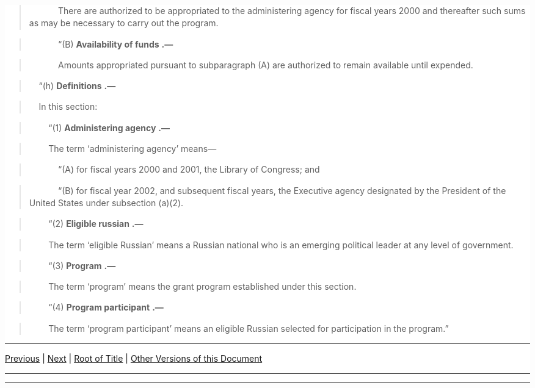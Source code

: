 >             There are authorized to be appropriated to the administering agency for fiscal years 2000 and thereafter such sums as may be necessary to carry out the program.

>             “(B)  __Availability of funds__  __.—__ 

>             Amounts appropriated pursuant to subparagraph (A) are authorized to remain available until expended.

>     “(h)  __Definitions__  __.—__ 

>     In this section:

>         “(1)  __Administering agency__  __.—__ 

>         The term ‘administering agency’ means—

>             “(A) for fiscal years 2000 and 2001, the Library of Congress; and

>             “(B) for fiscal year 2002, and subsequent fiscal years, the Executive agency designated by the President of the United States under subsection (a)(2).

>         “(2)  __Eligible russian__  __.—__ 

>         The term ‘eligible Russian’ means a Russian national who is an emerging political leader at any level of government.

>         “(3)  __Program__  __.—__ 

>         The term ‘program’ means the grant program established under this section.

>         “(4)  __Program participant__  __.—__ 

>         The term ‘program participant’ means an eligible Russian selected for participation in the program.”

----------

[Previous](./../../../..//us/usc/t2/ch22A/m__us_usc_t2_ch22A.md) | [Next](./../../../..//us/usc/t2/ch22B/m__us_usc_t2_ch22B.md) | [Root of Title](./../../../../) | [Other Versions of this Document](https://publicdocs.github.io/go/links?ns=uslm&ref=%2Fus%2Fusc%2Ft2%2Fs1151)

----------
----------

[/us/usc/t2/s1105]: https://publicdocs.github.io/go/links?ns=uslm&ref=%2Fus%2Fusc%2Ft2%2Fs1105
[/us/usc/t2/s1106/b]: https://publicdocs.github.io/go/links?ns=uslm&ref=%2Fus%2Fusc%2Ft2%2Fs1106%2Fb
[/us/usc/t5/s5314]: https://publicdocs.github.io/go/links?ns=uslm&ref=%2Fus%2Fusc%2Ft5%2Fs5314
[/us/usc/t2/s1108]: https://publicdocs.github.io/go/links?ns=uslm&ref=%2Fus%2Fusc%2Ft2%2Fs1108
[/us/pl/106/31]: https://publicdocs.github.io/go/links?ns=uslm&ref=%2Fus%2Fpl%2F106%2F31
[/us/stat/113/93]: https://publicdocs.github.io/go/links?ns=uslm&ref=%2Fus%2Fstat%2F113%2F93
[/us/usc/t22/s5801]: https://publicdocs.github.io/go/links?ns=uslm&ref=%2Fus%2Fusc%2Ft22%2Fs5801
[/us/pl/106/554/s1/a/2]: https://publicdocs.github.io/go/links?ns=uslm&ref=%2Fus%2Fpl%2F106%2F554%2Fs1%2Fa%2F2
[/us/stat/114/2763]: https://publicdocs.github.io/go/links?ns=uslm&ref=%2Fus%2Fstat%2F114%2F2763
[/us/pl/108/7/s1401/a]: https://publicdocs.github.io/go/links?ns=uslm&ref=%2Fus%2Fpl%2F108%2F7%2Fs1401%2Fa
[/us/stat/117/382]: https://publicdocs.github.io/go/links?ns=uslm&ref=%2Fus%2Fstat%2F117%2F382
[/us/pl/108/447]: https://publicdocs.github.io/go/links?ns=uslm&ref=%2Fus%2Fpl%2F108%2F447
[/us/stat/118/3192]: https://publicdocs.github.io/go/links?ns=uslm&ref=%2Fus%2Fstat%2F118%2F3192
[/us/pl/109/13/s3402/b]: https://publicdocs.github.io/go/links?ns=uslm&ref=%2Fus%2Fpl%2F109%2F13%2Fs3402%2Fb
[/us/stat/119/272]: https://publicdocs.github.io/go/links?ns=uslm&ref=%2Fus%2Fstat%2F119%2F272
[/us/pl/109/289/s20703/d/6]: https://publicdocs.github.io/go/links?ns=uslm&ref=%2Fus%2Fpl%2F109%2F289%2Fs20703%2Fd%2F6
[/us/pl/110/5/s2]: https://publicdocs.github.io/go/links?ns=uslm&ref=%2Fus%2Fpl%2F110%2F5%2Fs2
[/us/stat/121/39]: https://publicdocs.github.io/go/links?ns=uslm&ref=%2Fus%2Fstat%2F121%2F39
[/us/pl/111/68/s1601/a]: https://publicdocs.github.io/go/links?ns=uslm&ref=%2Fus%2Fpl%2F111%2F68%2Fs1601%2Fa
[/us/stat/123/2041]: https://publicdocs.github.io/go/links?ns=uslm&ref=%2Fus%2Fstat%2F123%2F2041
[/us/pl/106/31/s3011]: https://publicdocs.github.io/go/links?ns=uslm&ref=%2Fus%2Fpl%2F106%2F31%2Fs3011
[/us/pl/111/68/s1601/a/1]: https://publicdocs.github.io/go/links?ns=uslm&ref=%2Fus%2Fpl%2F111%2F68%2Fs1601%2Fa%2F1
[/us/pl/111/68/s1601/a/2]: https://publicdocs.github.io/go/links?ns=uslm&ref=%2Fus%2Fpl%2F111%2F68%2Fs1601%2Fa%2F2
[/us/pl/111/68/s1601/b]: https://publicdocs.github.io/go/links?ns=uslm&ref=%2Fus%2Fpl%2F111%2F68%2Fs1601%2Fb
[/us/pl/109/289/s20703/d/6]: https://publicdocs.github.io/go/links?ns=uslm&ref=%2Fus%2Fpl%2F109%2F289%2Fs20703%2Fd%2F6
[/us/pl/110/5]: https://publicdocs.github.io/go/links?ns=uslm&ref=%2Fus%2Fpl%2F110%2F5
[/us/pl/109/13/s3402/b]: https://publicdocs.github.io/go/links?ns=uslm&ref=%2Fus%2Fpl%2F109%2F13%2Fs3402%2Fb
[/us/pl/109/13/s3402/b]: https://publicdocs.github.io/go/links?ns=uslm&ref=%2Fus%2Fpl%2F109%2F13%2Fs3402%2Fb
[/us/pl/109/13/s3402/b]: https://publicdocs.github.io/go/links?ns=uslm&ref=%2Fus%2Fpl%2F109%2F13%2Fs3402%2Fb
[/us/pl/109/289/s20703/d/6]: https://publicdocs.github.io/go/links?ns=uslm&ref=%2Fus%2Fpl%2F109%2F289%2Fs20703%2Fd%2F6
[/us/pl/110/5]: https://publicdocs.github.io/go/links?ns=uslm&ref=%2Fus%2Fpl%2F110%2F5
[/us/pl/108/447/s1502/1]: https://publicdocs.github.io/go/links?ns=uslm&ref=%2Fus%2Fpl%2F108%2F447%2Fs1502%2F1
[/us/pl/108/447/s1502/2]: https://publicdocs.github.io/go/links?ns=uslm&ref=%2Fus%2Fpl%2F108%2F447%2Fs1502%2F2
[/us/pl/108/447/s1501]: https://publicdocs.github.io/go/links?ns=uslm&ref=%2Fus%2Fpl%2F108%2F447%2Fs1501
[/us/pl/108/7/s1401/a/1]: https://publicdocs.github.io/go/links?ns=uslm&ref=%2Fus%2Fpl%2F108%2F7%2Fs1401%2Fa%2F1
[/us/pl/108/7/s1401/a/2/A]: https://publicdocs.github.io/go/links?ns=uslm&ref=%2Fus%2Fpl%2F108%2F7%2Fs1401%2Fa%2F2%2FA
[/us/pl/108/7/s1401/a/2/B/i]: https://publicdocs.github.io/go/links?ns=uslm&ref=%2Fus%2Fpl%2F108%2F7%2Fs1401%2Fa%2F2%2FB%2Fi
[/us/pl/108/7/s1401/a/2/B/ii]: https://publicdocs.github.io/go/links?ns=uslm&ref=%2Fus%2Fpl%2F108%2F7%2Fs1401%2Fa%2F2%2FB%2Fii
[/us/pl/108/7/s1401/a/3/A]: https://publicdocs.github.io/go/links?ns=uslm&ref=%2Fus%2Fpl%2F108%2F7%2Fs1401%2Fa%2F3%2FA
[/us/pl/108/7/s1401/a/3/B]: https://publicdocs.github.io/go/links?ns=uslm&ref=%2Fus%2Fpl%2F108%2F7%2Fs1401%2Fa%2F3%2FB
[/us/pl/108/7/s1401/a/3/C/i]: https://publicdocs.github.io/go/links?ns=uslm&ref=%2Fus%2Fpl%2F108%2F7%2Fs1401%2Fa%2F3%2FC%2Fi
[/us/pl/108/7/s1401/a/3/C/ii]: https://publicdocs.github.io/go/links?ns=uslm&ref=%2Fus%2Fpl%2F108%2F7%2Fs1401%2Fa%2F3%2FC%2Fii

[/us/pl/108/7/s1401/a/4/A]: https://publicdocs.github.io/go/links?ns=uslm&ref=%2Fus%2Fpl%2F108%2F7%2Fs1401%2Fa%2F4%2FA
[/us/pl/108/7/s1401/a/4/B]: https://publicdocs.github.io/go/links?ns=uslm&ref=%2Fus%2Fpl%2F108%2F7%2Fs1401%2Fa%2F4%2FB
[/us/pl/108/7/s1401/a/5]: https://publicdocs.github.io/go/links?ns=uslm&ref=%2Fus%2Fpl%2F108%2F7%2Fs1401%2Fa%2F5
[/us/pl/108/7/s1401/a/6]: https://publicdocs.github.io/go/links?ns=uslm&ref=%2Fus%2Fpl%2F108%2F7%2Fs1401%2Fa%2F6
[/us/pl/111/68/s1601/c]: https://publicdocs.github.io/go/links?ns=uslm&ref=%2Fus%2Fpl%2F111%2F68%2Fs1601%2Fc
[/us/pl/111/68/s1601]: https://publicdocs.github.io/go/links?ns=uslm&ref=%2Fus%2Fpl%2F111%2F68%2Fs1601
[/us/pl/108/7/s1401/b]: https://publicdocs.github.io/go/links?ns=uslm&ref=%2Fus%2Fpl%2F108%2F7%2Fs1401%2Fb
[/us/pl/109/13]: https://publicdocs.github.io/go/links?ns=uslm&ref=%2Fus%2Fpl%2F109%2F13
[/us/usc/t2/s132b]: https://publicdocs.github.io/go/links?ns=uslm&ref=%2Fus%2Fusc%2Ft2%2Fs132b
[/us/pl/106/113/s1000/a/2]: https://publicdocs.github.io/go/links?ns=uslm&ref=%2Fus%2Fpl%2F106%2F113%2Fs1000%2Fa%2F2
[/us/stat/113/1535]: https://publicdocs.github.io/go/links?ns=uslm&ref=%2Fus%2Fstat%2F113%2F1535
[/us/usc/t41/s6101]: https://publicdocs.github.io/go/links?ns=uslm&ref=%2Fus%2Fusc%2Ft41%2Fs6101
[/us/pl/105/275]: https://publicdocs.github.io/go/links?ns=uslm&ref=%2Fus%2Fpl%2F105%2F275
[/us/stat/112/2430]: https://publicdocs.github.io/go/links?ns=uslm&ref=%2Fus%2Fstat%2F112%2F2430